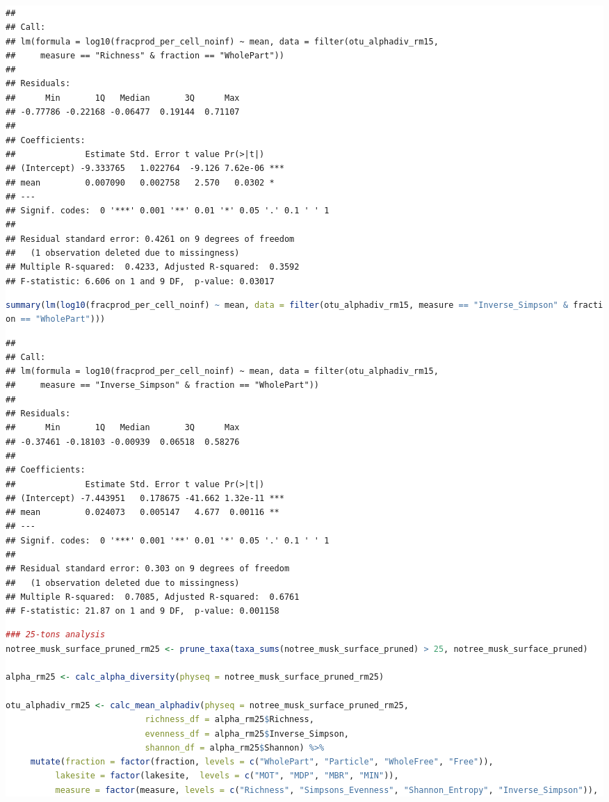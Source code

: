 ```
## 
## Call:
## lm(formula = log10(fracprod_per_cell_noinf) ~ mean, data = filter(otu_alphadiv_rm15, 
##     measure == "Richness" & fraction == "WholePart"))
## 
## Residuals:
##      Min       1Q   Median       3Q      Max 
## -0.77786 -0.22168 -0.06477  0.19144  0.71107 
## 
## Coefficients:
##              Estimate Std. Error t value Pr(>|t|)    
## (Intercept) -9.333765   1.022764  -9.126 7.62e-06 ***
## mean         0.007090   0.002758   2.570   0.0302 *  
## ---
## Signif. codes:  0 '***' 0.001 '**' 0.01 '*' 0.05 '.' 0.1 ' ' 1
## 
## Residual standard error: 0.4261 on 9 degrees of freedom
##   (1 observation deleted due to missingness)
## Multiple R-squared:  0.4233,	Adjusted R-squared:  0.3592 
## F-statistic: 6.606 on 1 and 9 DF,  p-value: 0.03017
```

```r
summary(lm(log10(fracprod_per_cell_noinf) ~ mean, data = filter(otu_alphadiv_rm15, measure == "Inverse_Simpson" & fraction == "WholePart")))
```

```
## 
## Call:
## lm(formula = log10(fracprod_per_cell_noinf) ~ mean, data = filter(otu_alphadiv_rm15, 
##     measure == "Inverse_Simpson" & fraction == "WholePart"))
## 
## Residuals:
##      Min       1Q   Median       3Q      Max 
## -0.37461 -0.18103 -0.00939  0.06518  0.58276 
## 
## Coefficients:
##              Estimate Std. Error t value Pr(>|t|)    
## (Intercept) -7.443951   0.178675 -41.662 1.32e-11 ***
## mean         0.024073   0.005147   4.677  0.00116 ** 
## ---
## Signif. codes:  0 '***' 0.001 '**' 0.01 '*' 0.05 '.' 0.1 ' ' 1
## 
## Residual standard error: 0.303 on 9 degrees of freedom
##   (1 observation deleted due to missingness)
## Multiple R-squared:  0.7085,	Adjusted R-squared:  0.6761 
## F-statistic: 21.87 on 1 and 9 DF,  p-value: 0.001158
```

```r
### 25-tons analysis
notree_musk_surface_pruned_rm25 <- prune_taxa(taxa_sums(notree_musk_surface_pruned) > 25, notree_musk_surface_pruned)

alpha_rm25 <- calc_alpha_diversity(physeq = notree_musk_surface_pruned_rm25)

otu_alphadiv_rm25 <- calc_mean_alphadiv(physeq = notree_musk_surface_pruned_rm25,
                            richness_df = alpha_rm25$Richness, 
                            evenness_df = alpha_rm25$Inverse_Simpson, 
                            shannon_df = alpha_rm25$Shannon) %>%
     mutate(fraction = factor(fraction, levels = c("WholePart", "Particle", "WholeFree", "Free")),
          lakesite = factor(lakesite,  levels = c("MOT", "MDP", "MBR", "MIN")),
          measure = factor(measure, levels = c("Richness", "Simpsons_Evenness", "Shannon_Entropy", "Inverse_Simpson")),
```